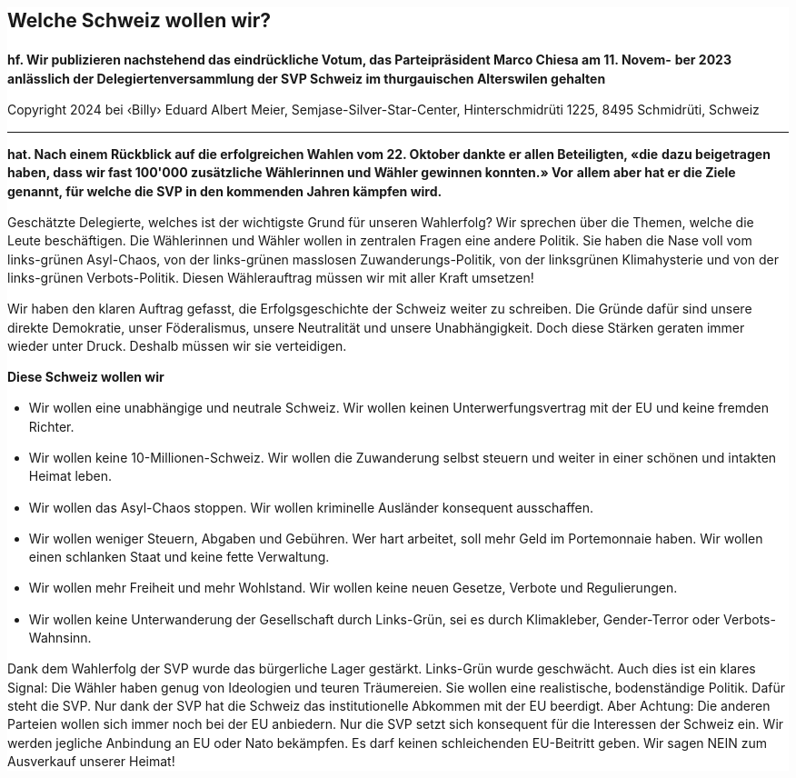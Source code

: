 ## Welche Schweiz wollen wir?
**hf. Wir publizieren nachstehend das eindrückliche Votum, das Parteipräsident Marco Chiesa am 11. Novem-**
**ber 2023 anlässlich der Delegiertenversammlung der SVP Schweiz im thurgauischen Alterswilen gehalten**

Copyright 2024 bei ‹Billy› Eduard Albert Meier, Semjase-Silver-Star-Center, Hinterschmidrüti 1225, 8495 Schmidrüti, Schweiz


-----

**hat. Nach einem Rückblick auf die erfolgreichen Wahlen vom 22. Oktober dankte er allen Beteiligten, «die**
**dazu beigetragen haben, dass wir fast 100'000 zusätzliche Wählerinnen und Wähler gewinnen konnten.» Vor**
**allem aber hat er die Ziele genannt, für welche die SVP in den kommenden Jahren kämpfen wird.**

Geschätzte Delegierte, welches ist der wichtigste Grund für unseren Wahlerfolg? Wir sprechen über die Themen, welche die Leute beschäftigen. Die Wählerinnen und Wähler wollen in zentralen Fragen eine andere Politik. Sie haben
die Nase voll vom links-grünen Asyl-Chaos, von der links-grünen masslosen Zuwanderungs-Politik, von der linksgrünen Klimahysterie und von der links-grünen Verbots-Politik. Diesen Wählerauftrag müssen wir mit aller Kraft
umsetzen!

Wir haben den klaren Auftrag gefasst, die Erfolgsgeschichte der Schweiz weiter zu schreiben. Die Gründe dafür sind
unsere direkte Demokratie, unser Föderalismus, unsere Neutralität und unsere Unabhängigkeit. Doch diese Stärken
geraten immer wieder unter Druck. Deshalb müssen wir sie verteidigen.

**Diese Schweiz wollen wir**

- Wir wollen eine unabhängige und neutrale Schweiz. Wir wollen keinen Unterwerfungsvertrag mit der EU und
keine fremden Richter.

- Wir wollen keine 10-Millionen-Schweiz. Wir wollen die Zuwanderung selbst steuern und weiter in einer schönen
und intakten Heimat leben.

- Wir wollen das Asyl-Chaos stoppen. Wir wollen kriminelle Ausländer konsequent ausschaffen.

- Wir wollen weniger Steuern, Abgaben und Gebühren. Wer hart arbeitet, soll mehr Geld im Portemonnaie haben.
Wir wollen einen schlanken Staat und keine fette Verwaltung.

- Wir wollen mehr Freiheit und mehr Wohlstand. Wir wollen keine neuen Gesetze, Verbote und Regulierungen.

- Wir wollen keine Unterwanderung der Gesellschaft durch Links-Grün, sei es durch Klimakleber, Gender-Terror
oder Verbots-Wahnsinn.

Dank dem Wahlerfolg der SVP wurde das bürgerliche Lager gestärkt. Links-Grün wurde geschwächt. Auch dies ist ein
klares Signal: Die Wähler haben genug von Ideologien und teuren Träumereien. Sie wollen eine realistische, bodenständige Politik. Dafür steht die SVP. Nur dank der SVP hat die Schweiz das institutionelle Abkommen mit der EU
beerdigt. Aber Achtung: Die anderen Parteien wollen sich immer noch bei der EU anbiedern. Nur die SVP setzt
sich konsequent für die Interessen der Schweiz ein. Wir werden jegliche Anbindung an EU oder Nato bekämpfen.
Es darf keinen schleichenden EU-Beitritt geben. Wir sagen NEIN zum Ausverkauf unserer Heimat!

